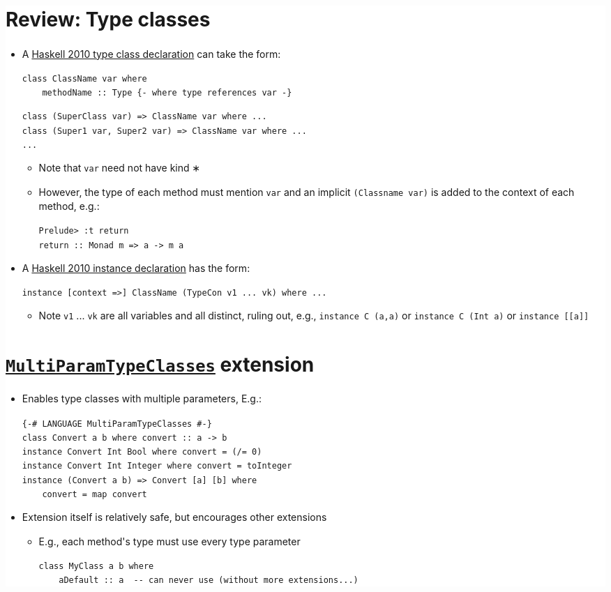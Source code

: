 
# Review: Type classes

* A [Haskell 2010 type class declaration][typeclasses] can take the form:

    ~~~~ {.haskell}
    class ClassName var where
        methodName :: Type {- where type references var -}
    ~~~~

    ~~~~ {.haskell}
    class (SuperClass var) => ClassName var where ...
    class (Super1 var, Super2 var) => ClassName var where ...
    ...
    ~~~~

    * Note that `var` need not have kind &#x2217;
    * However, the type of each method must mention `var` and an
      implicit `(Classname var)` is added to the context of each
      method, e.g.:

        ~~~~ {.haskell}
        Prelude> :t return
        return :: Monad m => a -> m a
        ~~~~

* A [Haskell 2010 instance declaration][instances] has the form:

    ~~~~ {.haskell}
    instance [context =>] ClassName (TypeCon v1 ... vk) where ...
    ~~~~

    * Note `v1` ... `vk` are all variables and all distinct, ruling
      out, e.g., `instance C (a,a)` or `instance C (Int a)` or
      `instance [[a]]`

# [`MultiParamTypeClasses`][] extension

* Enables type classes with multiple parameters, E.g.:

    ~~~~ {.haskell}
    {-# LANGUAGE MultiParamTypeClasses #-}
    class Convert a b where convert :: a -> b
    instance Convert Int Bool where convert = (/= 0)
    instance Convert Int Integer where convert = toInteger
    instance (Convert a b) => Convert [a] [b] where
        convert = map convert
    ~~~~

* Extension itself is relatively safe, but encourages other extensions

    * E.g., each method's type must use every type parameter

        ~~~~ {.haskell}
        class MyClass a b where
            aDefault :: a  -- can never use (without more extensions...)
        ~~~~


[LanguageOptions]: http://www.haskell.org/ghc/docs/latest/html/users_guide/flag-reference.html#id491691
[instanceRules]: http://www.haskell.org/ghc/docs/latest/html/users_guide/type-class-extensions.html#instance-rules
[erkok]: http://citeseer.ist.psu.edu/viewdoc/download;jsessionid=13851C3A2D4F33918B9D662C20F30762?doi=10.1.1.43.5313&rep=rep1&type=pdf
[mdo]: https://sites.google.com/site/leventerkok/recdo.pdf?attredirects=0
[typeclasses]: http://www.haskell.org/onlinereport/haskell2010/haskellch4.html#x10-760004.3.1
[instances]: http://www.haskell.org/onlinereport/haskell2010/haskellch4.html#x10-770004.3.2
[funWithFundeps]: http://citeseerx.ist.psu.edu/viewdoc/download;jsessionid=D19C7E3BD1B5C1FC24035542B1494ED9?doi=10.1.1.22.7806&rep=rep1&type=pdf
[`MonadFix`]: http://hackage.haskell.org/packages/archive/base/latest/doc/html/Control-Monad-Fix.html#t:MonadFix
[`ExistentialQuantification`]: http://www.haskell.org/ghc/docs/latest/html/users_guide/data-type-extensions.html#existential-quantification
[`MultiParamTypeClasses`]: http://www.haskell.org/ghc/docs/latest/html/users_guide/type-class-extensions.html#id559142
[`Rank2Types`]: http://www.haskell.org/ghc/docs/latest/html/users_guide/other-type-extensions.html#universal-quantification
[`DoRec`]: http://www.haskell.org/ghc/docs/latest/html/users_guide/syntax-extns.html#recursive-do-notation
[`FlexibleInstances`]: http://www.haskell.org/ghc/docs/latest/html/users_guide/type-class-extensions.html#instance-decls
[`OverlappingInstances`]: http://www.haskell.org/ghc/docs/latest/html/users_guide/type-class-extensions.html#instance-overlap
[`FunctionalDependencies`]: http://www.haskell.org/ghc/docs/latest/html/users_guide/type-class-extensions.html#functional-dependencies
[`FlexibleContexts`]: http://www.haskell.org/ghc/docs/latest/html/users_guide/other-type-extensions.html#flexible-contexts
[`UndecidableInstances`]: http://www.haskell.org/ghc/docs/latest/html/users_guide/type-class-extensions.html#undecidable-instances
[`TypeOperators`]: http://www.haskell.org/ghc/docs/latest/html/users_guide/data-type-extensions.html#infix-tycons